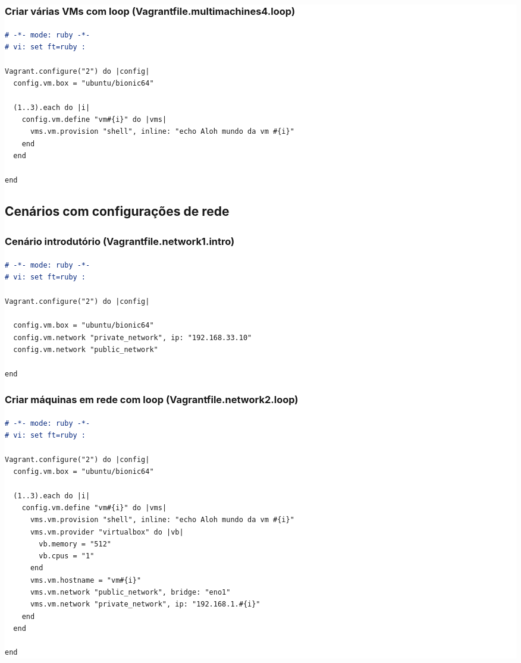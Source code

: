 ### Criar várias VMs com loop (Vagrantfile.multimachines4.loop)

```markdown
# -*- mode: ruby -*-
# vi: set ft=ruby :

Vagrant.configure("2") do |config|
  config.vm.box = "ubuntu/bionic64"

  (1..3).each do |i|
    config.vm.define "vm#{i}" do |vms|
      vms.vm.provision "shell", inline: "echo Aloh mundo da vm #{i}"
    end
  end

end
```

## Cenários com configurações de rede

### Cenário introdutório (Vagrantfile.network1.intro)

```markdown
# -*- mode: ruby -*-
# vi: set ft=ruby :

Vagrant.configure("2") do |config|

  config.vm.box = "ubuntu/bionic64"
  config.vm.network "private_network", ip: "192.168.33.10"
  config.vm.network "public_network"

end
```

### Criar máquinas em rede com loop (Vagrantfile.network2.loop)

```markdown
# -*- mode: ruby -*-
# vi: set ft=ruby :

Vagrant.configure("2") do |config|
  config.vm.box = "ubuntu/bionic64"

  (1..3).each do |i|
    config.vm.define "vm#{i}" do |vms|
      vms.vm.provision "shell", inline: "echo Aloh mundo da vm #{i}"
      vms.vm.provider "virtualbox" do |vb|
        vb.memory = "512"
        vb.cpus = "1"
      end
      vms.vm.hostname = "vm#{i}"
      vms.vm.network "public_network", bridge: "eno1"
      vms.vm.network "private_network", ip: "192.168.1.#{i}"
    end
  end

end
```
